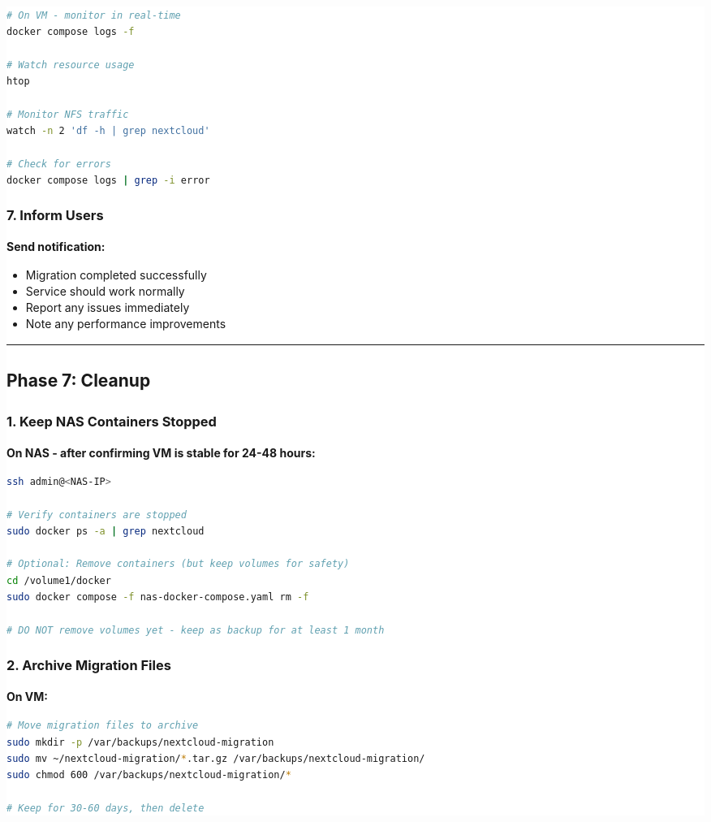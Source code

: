 ```bash
# On VM - monitor in real-time
docker compose logs -f

# Watch resource usage
htop

# Monitor NFS traffic
watch -n 2 'df -h | grep nextcloud'

# Check for errors
docker compose logs | grep -i error
```

### 7. Inform Users

**Send notification:**
- Migration completed successfully
- Service should work normally
- Report any issues immediately
- Note any performance improvements

---

## Phase 7: Cleanup

### 1. Keep NAS Containers Stopped

**On NAS - after confirming VM is stable for 24-48 hours:**

```bash
ssh admin@<NAS-IP>

# Verify containers are stopped
sudo docker ps -a | grep nextcloud

# Optional: Remove containers (but keep volumes for safety)
cd /volume1/docker
sudo docker compose -f nas-docker-compose.yaml rm -f

# DO NOT remove volumes yet - keep as backup for at least 1 month
```

### 2. Archive Migration Files

**On VM:**

```bash
# Move migration files to archive
sudo mkdir -p /var/backups/nextcloud-migration
sudo mv ~/nextcloud-migration/*.tar.gz /var/backups/nextcloud-migration/
sudo chmod 600 /var/backups/nextcloud-migration/*

# Keep for 30-60 days, then delete
```
